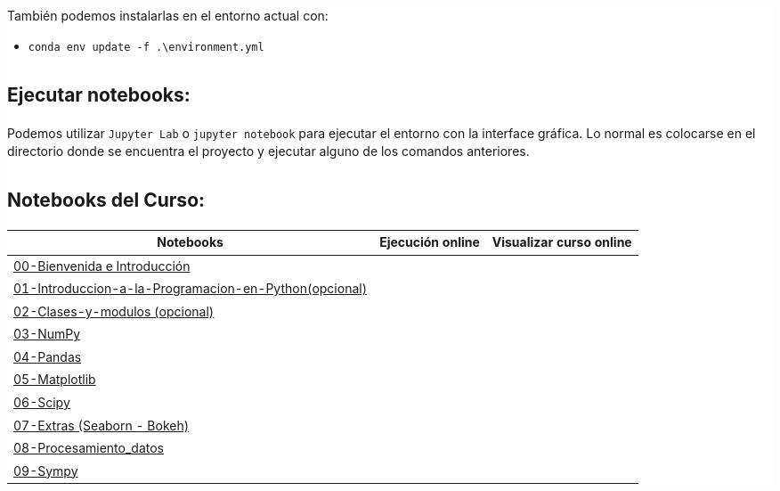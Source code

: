 También podemos instalarlas en el entorno actual con:

* `conda env update -f .\environment.yml`


## Ejecutar notebooks:

Podemos utilizar `Jupyter Lab` o `jupyter notebook` para ejecutar el entorno con la interface gráfica. Lo normal es colocarse en el directorio donde se encuentra el proyecto y ejecutar alguno de los comandos anteriores.


## Notebooks del Curso:

|Notebooks | Ejecución online| Visualizar curso online|
|----------|-----------------|------------------------|
|[00-Bienvenida e Introducción](https://github.com/NachusS/Curso-Python-para-Matematicos-Nivel-Intermedio/blob/main/notebooks/00-Computacion-Cientifica-con-Python.ipynb)| ||
|[01-Introduccion-a-la-Programacion-en-Python(opcional)](https://github.com/NachusS/Curso-Python-para-Matematicos-Nivel-Intermedio/blob/main/notebooks/01-Introduccion-a-la-Programacion-en-Python.ipynb)|||
|[02-Clases-y-modulos (opcional)](https://github.com/NachusS/Curso-Python-para-Matematicos-Nivel-Intermedio/blob/main/notebooks/02-Clases-y-modulos.ipynb)|||
|[03-NumPy](https://github.com/NachusS/Curso-Python-para-Matematicos-Nivel-Intermedio/blob/main/notebooks/03-NumPy.ipynb)|||
|[04-Pandas](https://github.com/NachusS/Curso-Python-para-Matematicos-Nivel-Intermedio/blob/main/notebooks/03-NumPy.ipynb)|||
|[05-Matplotlib](https://github.com/NachusS/Curso-Python-para-Matematicos-Nivel-Intermedio/blob/main/notebooks/04-Matplotlib.ipynb)|||
|[06-Scipy](https://github.com/NachusS/Curso-Python-para-Matematicos-Nivel-Intermedio/blob/main/notebooks/05-Scipy.ipynb)|||
|[07-Extras (Seaborn - Bokeh)](https://github.com/NachusS/Curso-Python-para-Matematicos-Nivel-Intermedio/blob/main/notebooks/05-Scipy.ipynb)|||
|[08-Procesamiento_datos](https://github.com/NachusS/Curso-Python-para-Matematicos-Nivel-Intermedio/blob/main/notebooks/06-Procesamiento_datos.ipynb)|||
|[09-Sympy](https://github.com/NachusS/Curso-Python-para-Matematicos-Nivel-Intermedio/blob/main/notebooks/07-Sympy.ipynb)|||



